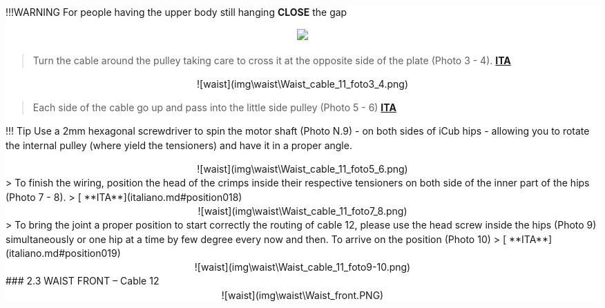 

!!!WARNING
    For people having the upper body still hanging **CLOSE** the gap <center><img src="../img/waist/close-gap.png" width = 500></center>



> Turn the cable around the pulley taking care to cross it at the opposite side of the plate (Photo 3 - 4).
> [<i class="fa fa-flag fa-1x"></i> **ITA**](italiano.md#position016)

<center>![waist](img\waist\Waist_cable_11_foto3_4.png)</center>


> Each side of the cable go up and pass into the little side pulley (Photo 5 - 6)
> [<i class="fa fa-flag fa-1x"></i> **ITA**](italiano.md#position017)

!!! Tip
    Use a 2mm hexagonal screwdriver to spin the motor shaft (Photo N.9)  - on both sides of iCub hips - allowing you to rotate the internal pulley (where yield the tensioners) and have it in a proper angle.

<center>![waist](img\waist\Waist_cable_11_foto5_6.png)</center>
> To finish the wiring, position the head of the crimps inside their respective tensioners on both side of the inner part of the hips (Photo 7 - 8).
> [<i class="fa fa-flag fa-1x"></i> **ITA**](italiano.md#position018)


<center>![waist](img\waist\Waist_cable_11_foto7_8.png)</center>
> To bring the joint a proper position to start correctly the routing of cable 12, please use the head screw inside the hips (Photo 9) simultaneously or one hip at a time by few degree every now and then. To arrive on the position (Photo 10)
> [<i class="fa fa-flag fa-1x"></i> **ITA**](italiano.md#position019)

<center>![waist](img\waist\Waist_cable_11_foto9-10.png)</center>
### 2.3	WAIST FRONT – Cable 12

<center>![waist](img\waist\Waist_front.PNG)</center>
